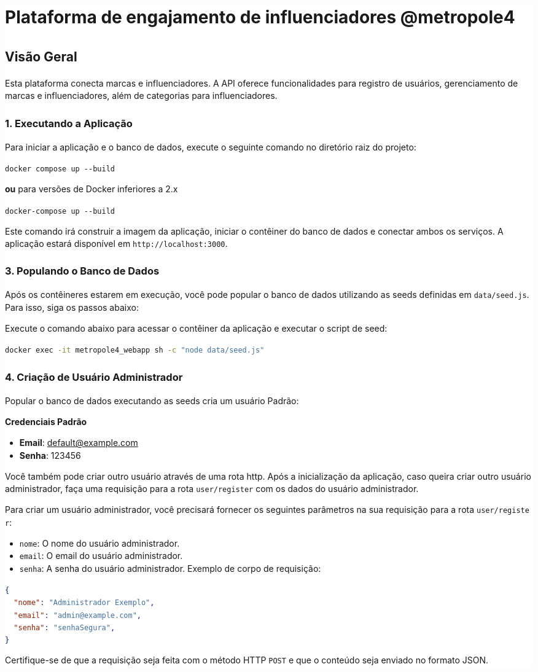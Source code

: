 # Plataforma de engajamento de influenciadores @metropole4

## Visão Geral
Esta plataforma conecta marcas e influenciadores. A API oferece funcionalidades para registro de usuários, gerenciamento de marcas e influenciadores, além de categorias para influenciadores.

### 1. **Executando a Aplicação**
Para iniciar a aplicação e o banco de dados, execute o seguinte comando no diretório raiz do projeto:
  ```
  docker compose up --build
  ```
  **ou** para versões de Docker inferiores a 2.x
  ```
  docker-compose up --build
  ```

  Este comando irá construir a imagem da aplicação, iniciar o contêiner do banco de dados e conectar ambos os serviços. A aplicação estará disponível em `http://localhost:3000`.


### 3. **Populando o Banco de Dados**
Após os contêineres estarem em execução, você pode popular o banco de dados utilizando as seeds definidas em `data/seed.js`. Para isso, siga os passos abaixo:

Execute o comando abaixo para acessar o contêiner da aplicação e executar o script de seed:
   ```bash
   docker exec -it metropole4_webapp sh -c "node data/seed.js"
   ```

### 4. **Criação de Usuário Administrador**

Popular o banco de dados executando as seeds cria um usuário Padrão:

**Credenciais Padrão**
- **Email**: default@example.com
- **Senha**: 123456

Você também pode criar outro usuário através de uma rota http. Após a inicialização da aplicação, caso queira criar outro usuário administrador, faça uma requisição para a rota `user/register` com os dados do usuário administrador.

Para criar um usuário administrador, você precisará fornecer os seguintes parâmetros na sua requisição para a rota `user/register`:
- `nome`: O nome do usuário administrador.
- `email`: O email do usuário administrador.
- `senha`: A senha do usuário administrador.
Exemplo de corpo de requisição:
```json
{
  "nome": "Administrador Exemplo",
  "email": "admin@example.com",
  "senha": "senhaSegura",
}
```
Certifique-se de que a requisição seja feita com o método HTTP `POST` e que o conteúdo seja enviado no formato JSON.
